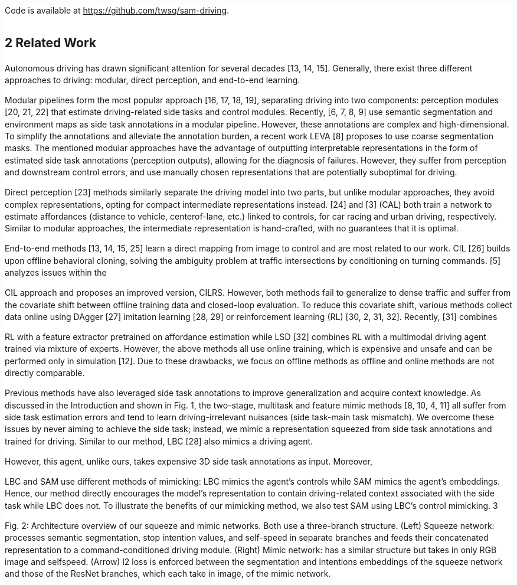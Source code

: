 Code is available at https://github.com/twsq/sam-driving. 

## 2 Related Work
Autonomous driving has drawn significant attention for several decades [13, 14, 15]. Generally, there exist three different approaches to driving: modular, direct perception, and end-to-end learning.

Modular pipelines form the most popular approach [16, 17, 18, 19], separating driving into two components: perception modules [20, 21, 22] that estimate driving-related side tasks and control modules. Recently, [6, 7, 8, 9] use semantic segmentation and environment maps as side task annotations in a modular pipeline. However, these annotations are complex and high-dimensional. To simplify the annotations and alleviate the annotation burden, a recent work LEVA [8] proposes to use coarse segmentation masks. The mentioned modular approaches have the advantage of outputting interpretable representations in the form of estimated side task annotations (perception outputs), allowing for the diagnosis of failures. However, they suffer from perception and downstream control errors, and use manually chosen representations that are potentially suboptimal for driving.

Direct perception [23] methods similarly separate the driving model into two parts, but unlike modular approaches, they avoid complex representations, opting for compact intermediate representations instead. [24] and [3] (CAL) both train a network to estimate affordances (distance to vehicle, centerof-lane, etc.) linked to controls, for car racing and urban driving, respectively. Similar to modular approaches, the intermediate representation is hand-crafted, with no guarantees that it is optimal.

End-to-end methods [13, 14, 15, 25] learn a direct mapping from image to control and are most related to our work. CIL [26] builds upon offline behavioral cloning, solving the ambiguity problem at traffic intersections by conditioning on turning commands. [5] analyzes issues within the

CIL approach and proposes an improved version, CILRS. However, both methods fail to generalize to dense traffic and suffer from the covariate shift between offline training data and closed-loop evaluation. To reduce this covariate shift, various methods collect data online using DAgger [27] imitation learning [28, 29] or reinforcement learning (RL) [30, 2, 31, 32]. Recently, [31] combines

RL with a feature extractor pretrained on affordance estimation while LSD [32] combines RL with a multimodal driving agent trained via mixture of experts. However, the above methods all use online training, which is expensive and unsafe and can be performed only in simulation [12]. Due to these drawbacks, we focus on offline methods as offline and online methods are not directly comparable.

Previous methods have also leveraged side task annotations to improve generalization and acquire context knowledge. As discussed in the Introduction and shown in Fig. 1, the two-stage, multitask and feature mimic methods [8, 10, 4, 11] all suffer from side task estimation errors and tend to learn driving-irrelevant nuisances (side task-main task mismatch). We overcome these issues by never aiming to achieve the side task; instead, we mimic a representation squeezed from side task annotations and trained for driving. Similar to our method, LBC [28] also mimics a driving agent.

However, this agent, unlike ours, takes expensive 3D side task annotations as input. Moreover,

LBC and SAM use different methods of mimicking: LBC mimics the agent’s controls while SAM mimics the agent’s embeddings. Hence, our method directly encourages the model’s representation to contain driving-related context associated with the side task while LBC does not. To illustrate the benefits of our mimicking method, we also test SAM using LBC’s control mimicking. 3

Fig. 2: Architecture overview of our squeeze and mimic networks. Both use a three-branch structure. (Left) Squeeze network: processes semantic segmentation, stop intention values, and self-speed in separate branches and feeds their concatenated representation to a command-conditioned driving module. (Right) Mimic network: has a similar structure but takes in only RGB image and selfspeed. (Arrow) l2 loss is enforced between the segmentation and intentions embeddings of the squeeze network and those of the ResNet branches, which each take in image, of the mimic network. 
